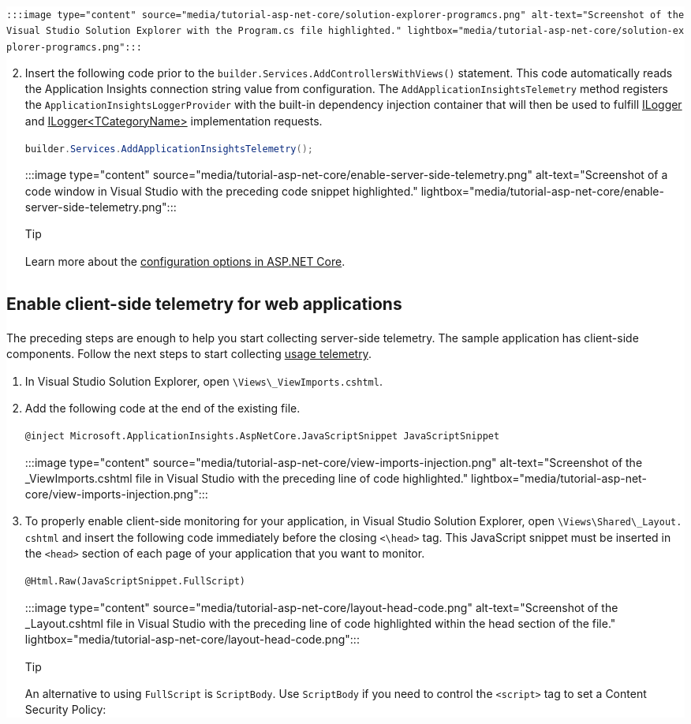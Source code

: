     :::image type="content" source="media/tutorial-asp-net-core/solution-explorer-programcs.png" alt-text="Screenshot of the Visual Studio Solution Explorer with the Program.cs file highlighted." lightbox="media/tutorial-asp-net-core/solution-explorer-programcs.png":::

2. Insert the following code prior to the `builder.Services.AddControllersWithViews()` statement. This code automatically reads the Application Insights connection string value from configuration. The `AddApplicationInsightsTelemetry` method registers the `ApplicationInsightsLoggerProvider` with the built-in dependency injection container that will then be used to fulfill [ILogger](/dotnet/api/microsoft.extensions.logging.ilogger) and [ILogger\<TCategoryName\>](/dotnet/api/microsoft.extensions.logging.iloggerprovider) implementation requests.

    ```csharp
    builder.Services.AddApplicationInsightsTelemetry();
    ```

    :::image type="content" source="media/tutorial-asp-net-core/enable-server-side-telemetry.png" alt-text="Screenshot of a code window in Visual Studio with the preceding code snippet highlighted." lightbox="media/tutorial-asp-net-core/enable-server-side-telemetry.png":::

    > [!TIP]
    > Learn more about the [configuration options in ASP.NET Core](/aspnet/core/fundamentals/configuration).

## Enable client-side telemetry for web applications

The preceding steps are enough to help you start collecting server-side telemetry. The sample application has client-side components. Follow the next steps to start collecting [usage telemetry](./usage-overview.md).

1. In Visual Studio Solution Explorer, open `\Views\_ViewImports.cshtml`. 

2. Add the following code at the end of the existing file.

    ```cshtml
    @inject Microsoft.ApplicationInsights.AspNetCore.JavaScriptSnippet JavaScriptSnippet
    ```

    :::image type="content" source="media/tutorial-asp-net-core/view-imports-injection.png" alt-text="Screenshot of the _ViewImports.cshtml file in Visual Studio with the preceding line of code highlighted." lightbox="media/tutorial-asp-net-core/view-imports-injection.png":::

3. To properly enable client-side monitoring for your application, in Visual Studio Solution Explorer, open  `\Views\Shared\_Layout.cshtml` and insert the following code immediately before the closing `<\head>` tag. This JavaScript snippet must be inserted in the `<head>` section of each page of your application that you want to monitor.

    ```cshtml
    @Html.Raw(JavaScriptSnippet.FullScript)
    ```

    :::image type="content" source="media/tutorial-asp-net-core/layout-head-code.png" alt-text="Screenshot of the _Layout.cshtml file in Visual Studio with the preceding line of code highlighted within the head section of the file." lightbox="media/tutorial-asp-net-core/layout-head-code.png":::

    > [!TIP]
    > An alternative to using `FullScript` is `ScriptBody`. Use `ScriptBody` if you need to control the `<script>` tag to set a Content Security Policy:
